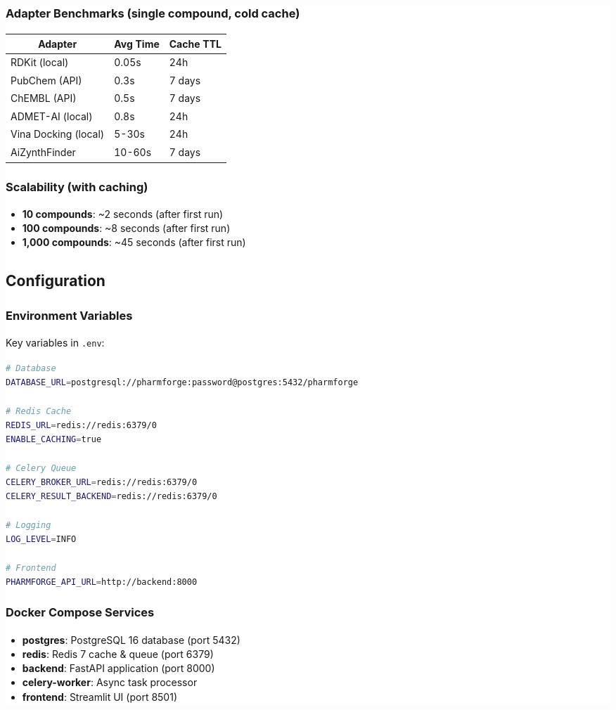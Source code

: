 ### Adapter Benchmarks (single compound, cold cache)

| Adapter | Avg Time | Cache TTL |
|---------|----------|-----------|
| RDKit (local) | 0.05s | 24h |
| PubChem (API) | 0.3s | 7 days |
| ChEMBL (API) | 0.5s | 7 days |
| ADMET-AI (local) | 0.8s | 24h |
| Vina Docking (local) | 5-30s | 24h |
| AiZynthFinder | 10-60s | 7 days |

### Scalability (with caching)

- **10 compounds**: ~2 seconds (after first run)
- **100 compounds**: ~8 seconds (after first run)
- **1,000 compounds**: ~45 seconds (after first run)

## Configuration

### Environment Variables

Key variables in `.env`:

```bash
# Database
DATABASE_URL=postgresql://pharmforge:password@postgres:5432/pharmforge

# Redis Cache
REDIS_URL=redis://redis:6379/0
ENABLE_CACHING=true

# Celery Queue
CELERY_BROKER_URL=redis://redis:6379/0
CELERY_RESULT_BACKEND=redis://redis:6379/0

# Logging
LOG_LEVEL=INFO

# Frontend
PHARMFORGE_API_URL=http://backend:8000
```

### Docker Compose Services

- **postgres**: PostgreSQL 16 database (port 5432)
- **redis**: Redis 7 cache & queue (port 6379)
- **backend**: FastAPI application (port 8000)
- **celery-worker**: Async task processor
- **frontend**: Streamlit UI (port 8501)

